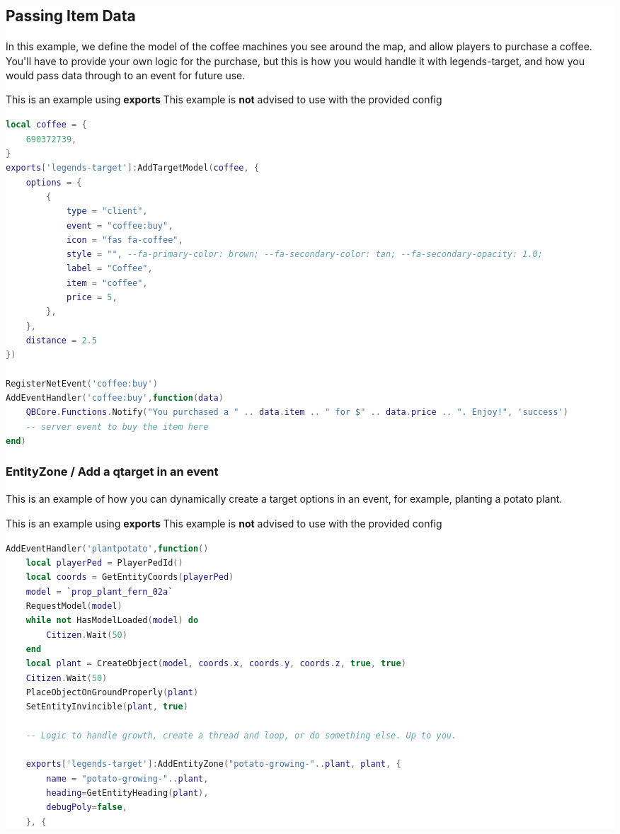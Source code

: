 ## Passing Item Data
In this example, we define the model of the coffee machines you see around the map, and allow players to purchase a coffee. You'll have to provide your own logic for the purchase, but this is how you would handle it with legends-target, and how you would pass data through to an event for future use. 

This is an example using **exports**
This example is **not** advised to use with the provided config

```lua
local coffee = {
    690372739,
}
exports['legends-target']:AddTargetModel(coffee, {
    options = {
        {
            type = "client",
            event = "coffee:buy",
            icon = "fas fa-coffee",
            style = "", --fa-primary-color: brown; --fa-secondary-color: tan; --fa-secondary-opacity: 1.0;
            label = "Coffee",
            item = "coffee",
            price = 5,
        },
    },
    distance = 2.5
})

RegisterNetEvent('coffee:buy')
AddEventHandler('coffee:buy',function(data)
    QBCore.Functions.Notify("You purchased a " .. data.item .. " for $" .. data.price .. ". Enjoy!", 'success')
    -- server event to buy the item here
end)
```

### EntityZone / Add a qtarget in an event
This is an example of how you can dynamically create a target options in an event, for example, planting a potato plant.

This is an example using **exports**
This example is **not** advised to use with the provided config

```lua
AddEventHandler('plantpotato',function()
    local playerPed = PlayerPedId()
    local coords = GetEntityCoords(playerPed)
    model = `prop_plant_fern_02a`
    RequestModel(model)
    while not HasModelLoaded(model) do
        Citizen.Wait(50)
    end
    local plant = CreateObject(model, coords.x, coords.y, coords.z, true, true)
    Citizen.Wait(50)
    PlaceObjectOnGroundProperly(plant)
    SetEntityInvincible(plant, true)

    -- Logic to handle growth, create a thread and loop, or do something else. Up to you.

    exports['legends-target']:AddEntityZone("potato-growing-"..plant, plant, {
        name = "potato-growing-"..plant,
        heading=GetEntityHeading(plant),
        debugPoly=false,
    }, {
```